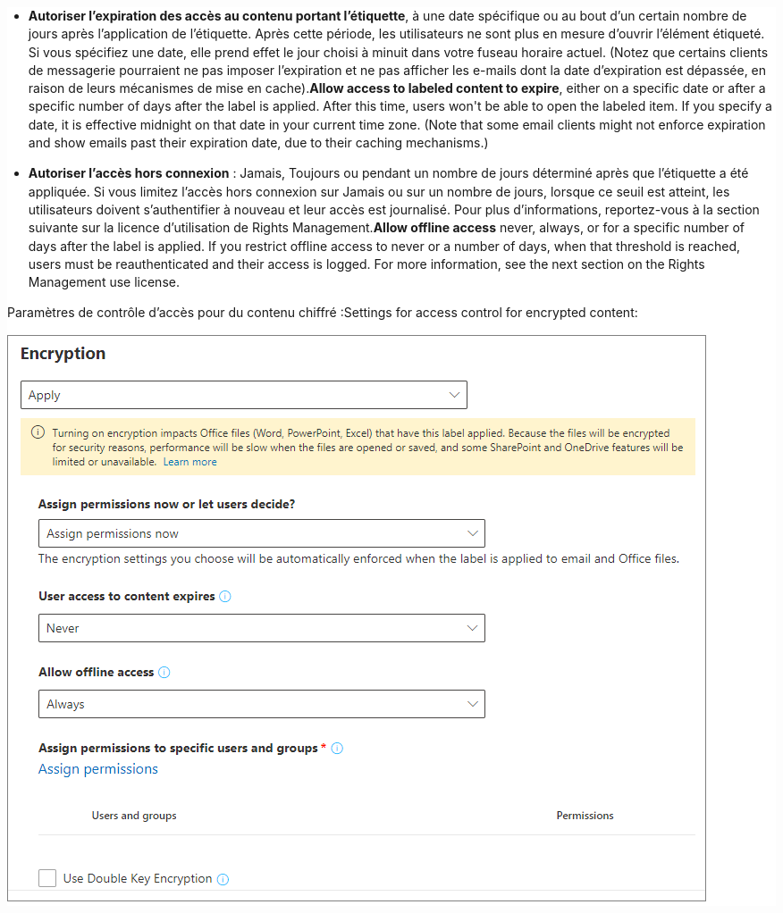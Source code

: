 - <span data-ttu-id="80ceb-p116">**Autoriser l’expiration des accès au contenu portant l’étiquette**, à une date spécifique ou au bout d’un certain nombre de jours après l’application de l’étiquette. Après cette période, les utilisateurs ne sont plus en mesure d’ouvrir l’élément étiqueté. Si vous spécifiez une date, elle prend effet le jour choisi à minuit dans votre fuseau horaire actuel. (Notez que certains clients de messagerie pourraient ne pas imposer l’expiration et ne pas afficher les e-mails dont la date d’expiration est dépassée, en raison de leurs mécanismes de mise en cache).</span><span class="sxs-lookup"><span data-stu-id="80ceb-p116">**Allow access to labeled content to expire**, either on a specific date or after a specific number of days after the label is applied. After this time, users won't be able to open the labeled item. If you specify a date, it is effective midnight on that date in your current time zone. (Note that some email clients might not enforce expiration and show emails past their expiration date, due to their caching mechanisms.)</span></span>

- <span data-ttu-id="80ceb-p117">**Autoriser l’accès hors connexion** : Jamais, Toujours ou pendant un nombre de jours déterminé après que l’étiquette a été appliquée. Si vous limitez l’accès hors connexion sur Jamais ou sur un nombre de jours, lorsque ce seuil est atteint, les utilisateurs doivent s’authentifier à nouveau et leur accès est journalisé. Pour plus d’informations, reportez-vous à la section suivante sur la licence d’utilisation de Rights Management.</span><span class="sxs-lookup"><span data-stu-id="80ceb-p117">**Allow offline access** never, always, or for a specific number of days after the label is applied. If you restrict offline access to never or a number of days, when that threshold is reached, users must be reauthenticated and their access is logged. For more information, see the next section on the Rights Management use license.</span></span>

<span data-ttu-id="80ceb-194">Paramètres de contrôle d’accès pour du contenu chiffré :</span><span class="sxs-lookup"><span data-stu-id="80ceb-194">Settings for access control for encrypted content:</span></span>

![Paramètres pour les autorisations définies par l’administrateur](../media/sensitivity-encryption-settings-for-admin-defined-permissions.png)
